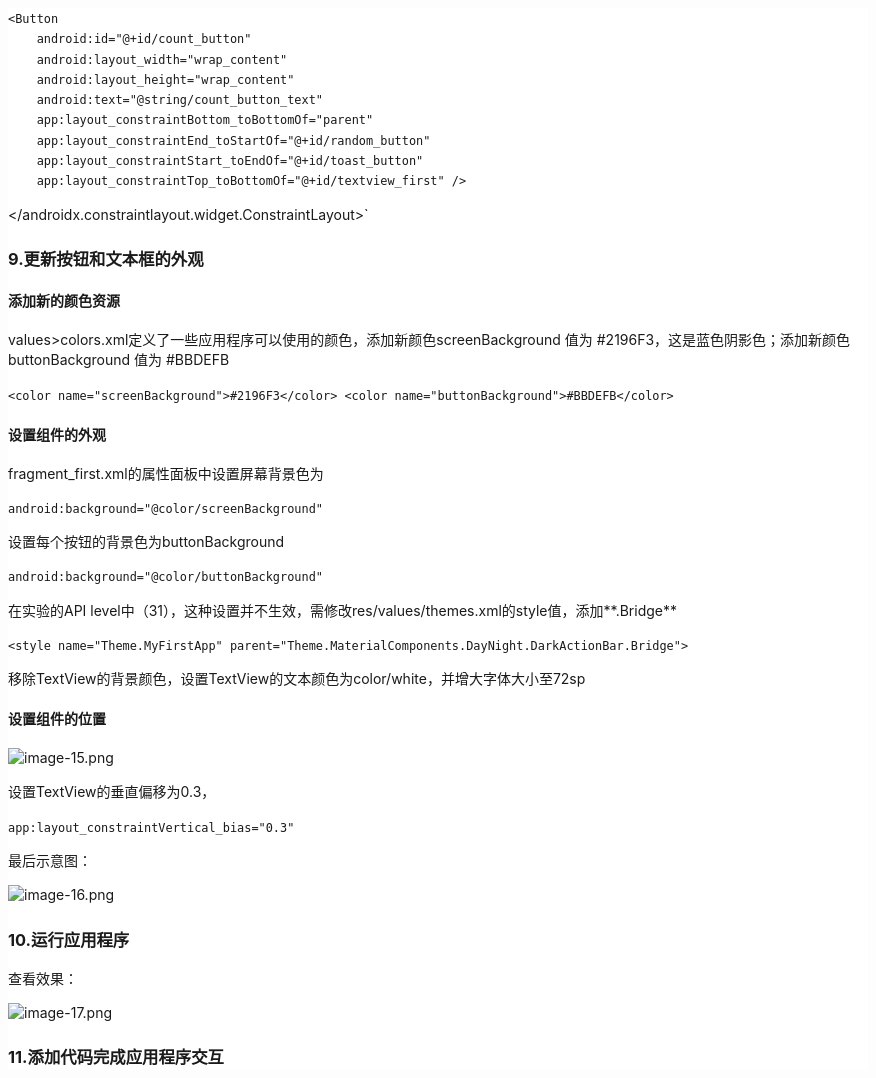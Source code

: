     <Button
        android:id="@+id/count_button"
        android:layout_width="wrap_content"
        android:layout_height="wrap_content"
        android:text="@string/count_button_text"
        app:layout_constraintBottom_toBottomOf="parent"
        app:layout_constraintEnd_toStartOf="@+id/random_button"
        app:layout_constraintStart_toEndOf="@+id/toast_button"
        app:layout_constraintTop_toBottomOf="@+id/textview_first" />
</androidx.constraintlayout.widget.ConstraintLayout>`

### 9.更新按钮和文本框的外观

#### 添加新的颜色资源
values>colors.xml定义了一些应用程序可以使用的颜色，添加新颜色screenBackground 值为 #2196F3，这是蓝色阴影色；添加新颜色buttonBackground 值为 #BBDEFB

`<color name="screenBackground">#2196F3</color>
<color name="buttonBackground">#BBDEFB</color>`

#### 设置组件的外观
fragment_first.xml的属性面板中设置屏幕背景色为

`android:background="@color/screenBackground"`

设置每个按钮的背景色为buttonBackground

`android:background="@color/buttonBackground"`

在实验的API level中（31），这种设置并不生效，需修改res/values/themes.xml的style值，添加**.Bridge**

`<style name="Theme.MyFirstApp" parent="Theme.MaterialComponents.DayNight.DarkActionBar.Bridge">`

移除TextView的背景颜色，设置TextView的文本颜色为color/white，并增大字体大小至72sp

#### 设置组件的位置

 ![image-15.png](https://github.com/StarMiao/Software/blob/main/image/e2p15.png)
 
 设置TextView的垂直偏移为0.3，
 
 `app:layout_constraintVertical_bias="0.3"`
 
 最后示意图：
 
 ![image-16.png](https://github.com/StarMiao/Software/blob/main/image/e2p16.png)
 
### 10.运行应用程序

查看效果：

 ![image-17.png](https://github.com/StarMiao/Software/blob/main/image/e2p17.png)
 
### 11.添加代码完成应用程序交互
 